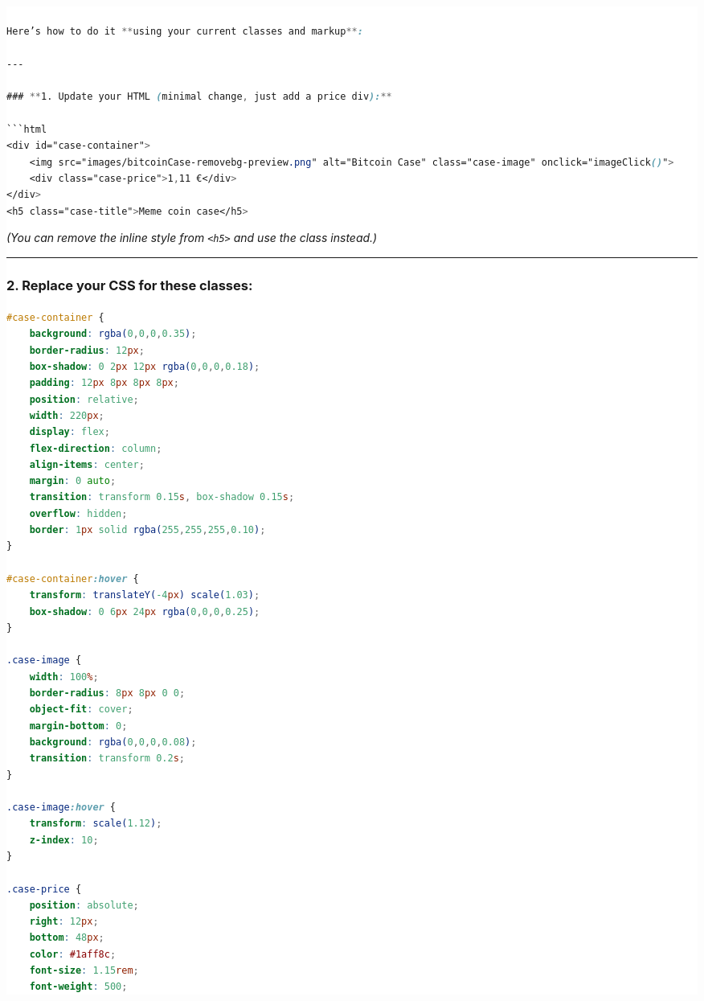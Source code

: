 ```css:style.css

Here’s how to do it **using your current classes and markup**:

---

### **1. Update your HTML (minimal change, just add a price div):**

```html
<div id="case-container">
    <img src="images/bitcoinCase-removebg-preview.png" alt="Bitcoin Case" class="case-image" onclick="imageClick()">
    <div class="case-price">1,11 €</div>
</div>
<h5 class="case-title">Meme coin case</h5>
```
*(You can remove the inline style from `<h5>` and use the class instead.)*

---

### **2. Replace your CSS for these classes:**

```css
#case-container {
    background: rgba(0,0,0,0.35);
    border-radius: 12px;
    box-shadow: 0 2px 12px rgba(0,0,0,0.18);
    padding: 12px 8px 8px 8px;
    position: relative;
    width: 220px;
    display: flex;
    flex-direction: column;
    align-items: center;
    margin: 0 auto;
    transition: transform 0.15s, box-shadow 0.15s;
    overflow: hidden;
    border: 1px solid rgba(255,255,255,0.10);
}

#case-container:hover {
    transform: translateY(-4px) scale(1.03);
    box-shadow: 0 6px 24px rgba(0,0,0,0.25);
}

.case-image {
    width: 100%;
    border-radius: 8px 8px 0 0;
    object-fit: cover;
    margin-bottom: 0;
    background: rgba(0,0,0,0.08);
    transition: transform 0.2s;
}

.case-image:hover {
    transform: scale(1.12);
    z-index: 10;
}

.case-price {
    position: absolute;
    right: 12px;
    bottom: 48px;
    color: #1aff8c;
    font-size: 1.15rem;
    font-weight: 500;
```